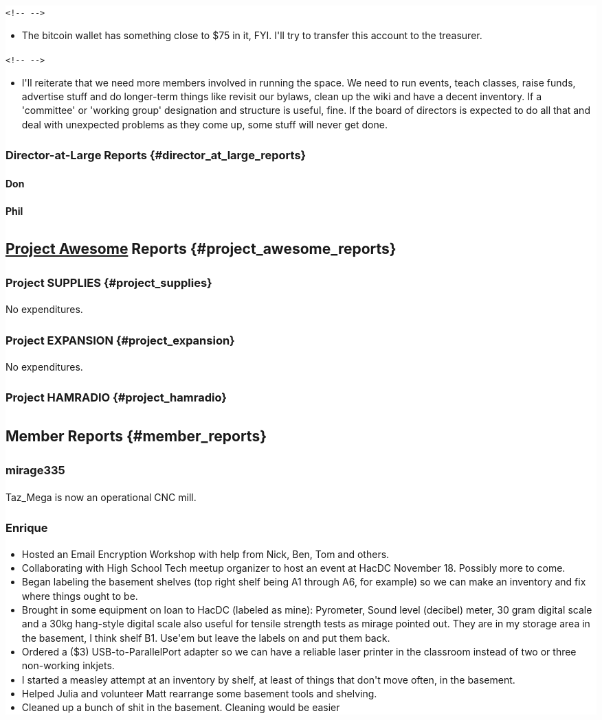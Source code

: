 ```{=html}
<!-- -->
```
-   The bitcoin wallet has something close to \$75 in it, FYI. I'll try
    to transfer this account to the treasurer.

```{=html}
<!-- -->
```
-   I'll reiterate that we need more members involved in running the
    space. We need to run events, teach classes, raise funds, advertise
    stuff and do longer-term things like revisit our bylaws, clean up
    the wiki and have a decent inventory. If a 'committee' or 'working
    group' designation and structure is useful, fine. If the board of
    directors is expected to do all that and deal with unexpected
    problems as they come up, some stuff will never get done.

### Director-at-Large Reports {#director_at_large_reports}

#### Don

#### Phil

## [Project Awesome](:Category:Project_Awesome) Reports {#project_awesome_reports}

### Project SUPPLIES {#project_supplies}

No expenditures.

### Project EXPANSION {#project_expansion}

No expenditures.

### Project HAMRADIO {#project_hamradio}

## Member Reports {#member_reports}

### mirage335

Taz_Mega is now an operational CNC mill.

### Enrique

-   Hosted an Email Encryption Workshop with help from Nick, Ben, Tom
    and others.
-   Collaborating with High School Tech meetup organizer to host an
    event at HacDC November 18. Possibly more to come.
-   Began labeling the basement shelves (top right shelf being A1
    through A6, for example) so we can make an inventory and fix where
    things ought to be.
-   Brought in some equipment on loan to HacDC (labeled as mine):
    Pyrometer, Sound level (decibel) meter, 30 gram digital scale and a
    30kg hang-style digital scale also useful for tensile strength tests
    as mirage pointed out. They are in my storage area in the basement,
    I think shelf B1. Use'em but leave the labels on and put them back.
-   Ordered a (\$3) USB-to-ParallelPort adapter so we can have a
    reliable laser printer in the classroom instead of two or three
    non-working inkjets.
-   I started a measley attempt at an inventory by shelf, at least of
    things that don't move often, in the basement.
-   Helped Julia and volunteer Matt rearrange some basement tools and
    shelving.
-   Cleaned up a bunch of shit in the basement. Cleaning would be easier